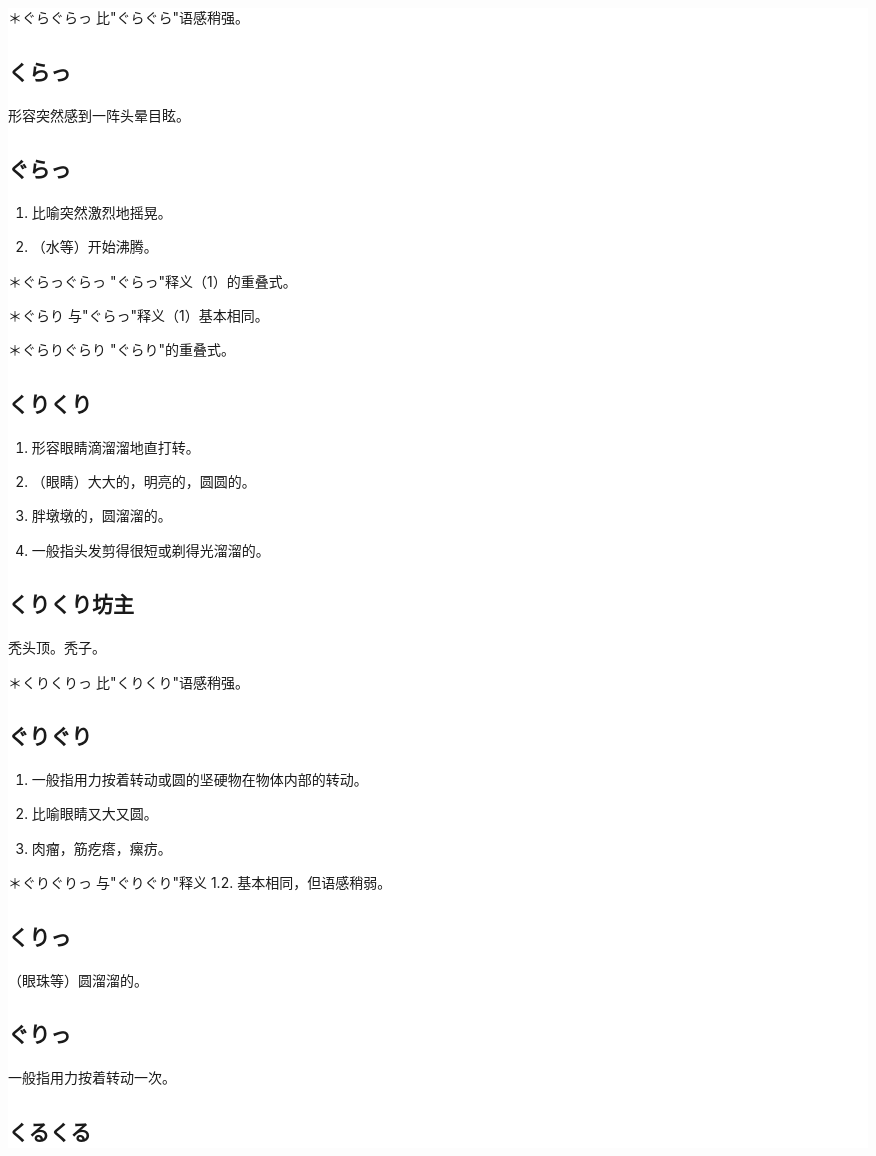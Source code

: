 ＊ぐらぐらっ 比"ぐらぐら"语感稍强。

## くらっ

形容突然感到一阵头晕目眩。

## ぐらっ

1. 比喻突然激烈地摇晃。

2. （水等）开始沸腾。

＊ぐらっぐらっ "ぐらっ"释义（1）的重叠式。

＊ぐらり 与"ぐらっ"释义（1）基本相同。

＊ぐらりぐらり "ぐらり"的重叠式。

## くりくり

1. 形容眼睛滴溜溜地直打转。

2. （眼睛）大大的，明亮的，圆圆的。

3. 胖墩墩的，圆溜溜的。

4. 一般指头发剪得很短或剃得光溜溜的。

## くりくり坊主

秃头顶。秃子。

＊くりくりっ 比"くりくり"语感稍强。

## ぐりぐり

1. 一般指用力按着转动或圆的坚硬物在物体内部的转动。

2. 比喻眼睛又大又圆。

3. 肉瘤，筋疙瘩，瘰疠。

＊ぐりぐりっ 与"ぐりぐり"释义 1.2. 基本相同，但语感稍弱。

## くりっ

（眼珠等）圆溜溜的。

## ぐりっ

一般指用力按着转动一次。

## くるくる
